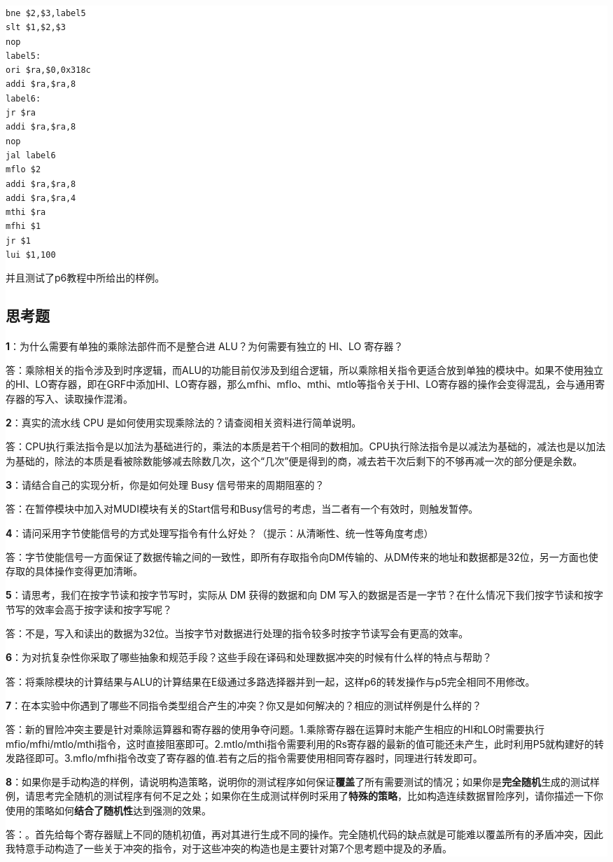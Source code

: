 ```assembly
bne $2,$3,label5
slt $1,$2,$3
nop
label5:
ori $ra,$0,0x318c
addi $ra,$ra,8
label6:
jr $ra
addi $ra,$ra,8
nop
jal label6
mflo $2
addi $ra,$ra,8
addi $ra,$ra,4
mthi $ra
mfhi $1
jr $1
lui $1,100
```

并且测试了p6教程中所给出的样例。

## 思考题

**1**：为什么需要有单独的乘除法部件而不是整合进 ALU？为何需要有独立的 HI、LO 寄存器？

答：乘除相关的指令涉及到时序逻辑，而ALU的功能目前仅涉及到组合逻辑，所以乘除相关指令更适合放到单独的模块中。如果不使用独立的HI、LO寄存器，即在GRF中添加HI、LO寄存器，那么mfhi、mflo、mthi、mtlo等指令关于HI、LO寄存器的操作会变得混乱，会与通用寄存器的写入、读取操作混淆。

**2**：真实的流水线 CPU 是如何使用实现乘除法的？请查阅相关资料进行简单说明。

答：CPU执行乘法指令是以加法为基础进行的，乘法的本质是若干个相同的数相加。CPU执行除法指令是以减法为基础的，减法也是以加法为基础的，除法的本质是看被除数能够减去除数几次，这个“几次”便是得到的商，减去若干次后剩下的不够再减一次的部分便是余数。

**3**：请结合自己的实现分析，你是如何处理 Busy 信号带来的周期阻塞的？

答：在暂停模块中加入对MUDI模块有关的Start信号和Busy信号的考虑，当二者有一个有效时，则触发暂停。

**4**：请问采用字节使能信号的方式处理写指令有什么好处？（提示：从清晰性、统一性等角度考虑）

答：字节使能信号一方面保证了数据传输之间的一致性，即所有存取指令向DM传输的、从DM传来的地址和数据都是32位，另一方面也使存取的具体操作变得更加清晰。

**5**：请思考，我们在按字节读和按字节写时，实际从 DM 获得的数据和向 DM 写入的数据是否是一字节？在什么情况下我们按字节读和按字节写的效率会高于按字读和按字写呢？

答：不是，写入和读出的数据为32位。当按字节对数据进行处理的指令较多时按字节读写会有更高的效率。

**6**：为对抗复杂性你采取了哪些抽象和规范手段？这些手段在译码和处理数据冲突的时候有什么样的特点与帮助？

答：将乘除模块的计算结果与ALU的计算结果在E级通过多路选择器并到一起，这样p6的转发操作与p5完全相同不用修改。

**7**：在本实验中你遇到了哪些不同指令类型组合产生的冲突？你又是如何解决的？相应的测试样例是什么样的？

答：新的冒险冲突主要是针对乘除运算器和寄存器的使用争夺问题。1.乘除寄存器在运算时末能产生相应的HI和LO时需要执行mfio/mfhi/mtlo/mthi指令，这时直接阻塞即可。2.mtlo/mthi指令需要利用的Rs寄存器的最新的值可能还未产生，此时利用P5就构建好的转发路径即可。3.mflo/mfhi指令改变了寄存器的值.若有之后的指令需要使用相同寄存器时，同理进行转发即可。

**8**：如果你是手动构造的样例，请说明构造策略，说明你的测试程序如何保证**覆盖**了所有需要测试的情况；如果你是**完全随机**生成的测试样例，请思考完全随机的测试程序有何不足之处；如果你在生成测试样例时采用了**特殊的策略**，比如构造连续数据冒险序列，请你描述一下你使用的策略如何**结合了随机性**达到强测的效果。

答：。首先给每个寄存器赋上不同的随机初值，再对其进行生成不同的操作。完全随机代码的缺点就是可能难以覆盖所有的矛盾冲突，因此我特意手动构造了一些关于冲突的指令，对于这些冲突的构造也是主要针对第7个思考题中提及的矛盾。